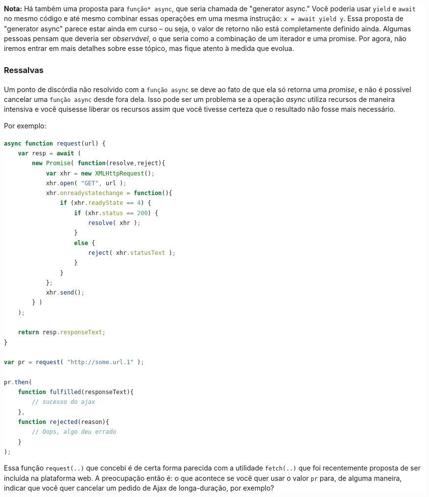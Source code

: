 **Nota:** Há também uma proposta para `função* async`, que seria chamada de "generator async." Você poderia usar `yield` e `await` no mesmo código e até mesmo combinar essas operações em uma mesma instrução: `x = await yield y`. Essa proposta de "generator async" parece estar ainda em curso – ou seja, o valor de retorno não está completamente definido ainda. Algumas pessoas pensam que deveria ser *observável*, o que seria como a combinação de um iterador e uma promise. Por agora, não iremos entrar em mais detalhes sobre esse tópico, mas fique atento à medida que evolua. 

### Ressalvas

Um ponto de discórdia não resolvido com a `função async` se deve ao fato de que ela só retorna uma *promise*, e não é possível cancelar uma `função async` desde fora dela. Isso pode ser um problema se a operação *async* utiliza recursos de maneira intensiva e você quisesse liberar os recursos assim que você tivesse certeza que o resultado não fosse mais necessário. 

Por exemplo: 

```js
async function request(url) {
	var resp = await (
		new Promise( function(resolve,reject){
			var xhr = new XMLHttpRequest();
			xhr.open( "GET", url );
			xhr.onreadystatechange = function(){
				if (xhr.readyState == 4) {
					if (xhr.status == 200) {
						resolve( xhr );
					}
					else {
						reject( xhr.statusText );
					}
				}
			};
			xhr.send();
		} )
	);

	return resp.responseText;
}

var pr = request( "http://some.url.1" );

pr.then(
	function fulfilled(responseText){
		// sucesso do ajax
	},
	function rejected(reason){
		// Oops, algo deu errado
	}
);
```

Essa função `request(..)` que concebi é de certa forma parecida com a utilidade `fetch(..)` que foi recentemente proposta de ser incluída na plataforma web. A preocupação então é: o que acontece se você quer usar o valor `pr` para, de alguma maneira, indicar que você quer cancelar um pedido de Ajax de longa-duração, por exemplo?
